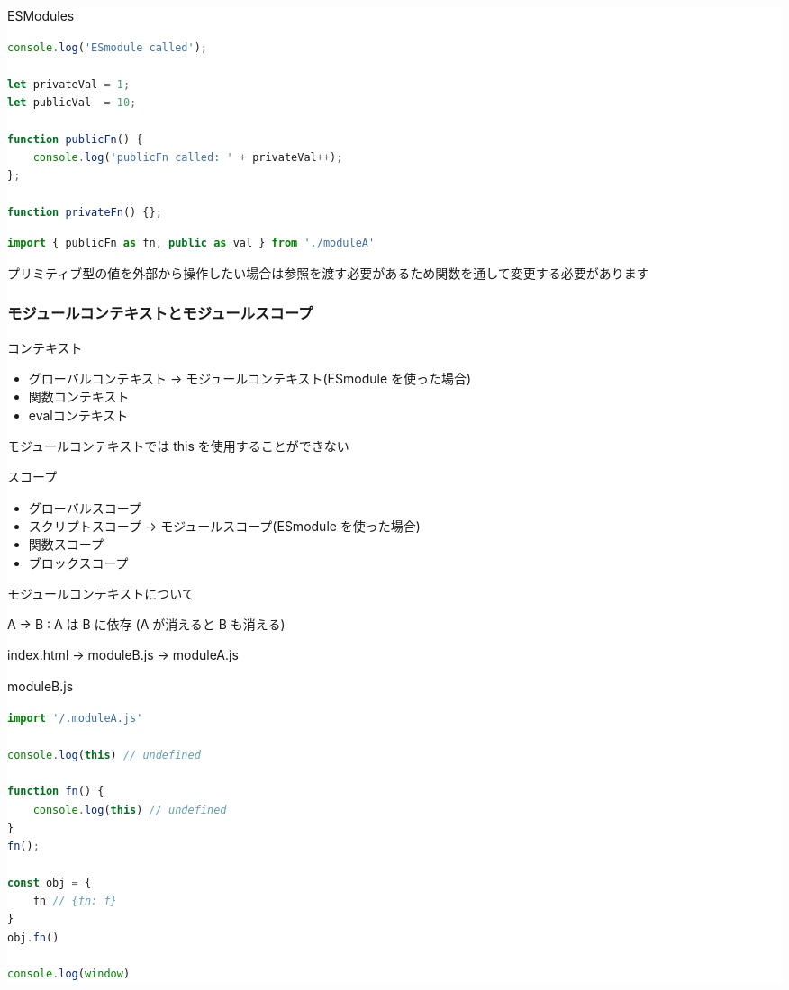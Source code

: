 ESModules

```js
console.log('ESmodule called');

let privateVal = 1;
let publicVal  = 10;

function publicFn() {
    console.log('publicFn called: ' + privateVal++);
};

function privateFn() {};
```

```js
import { publicFn as fn, public as val } from './moduleA'
```

プリミティブ型の値を外部から操作したい場合は参照を渡す必要があるため関数を通して変更する必要があります

### モジュールコンテキストとモジュールスコープ

コンテキスト

- グローバルコンテキスト -> モジュールコンテキスト(ESmodule を使った場合)
- 関数コンテキスト
- evalコンテキスト

モジュールコンテキストでは this を使用することができない

スコープ

- グローバルスコープ
- スクリプトスコープ -> モジュールスコープ(ESmodule を使った場合)
- 関数スコープ
- ブロックスコープ

モジュールコンテキストについて

A -> B : A は B に依存 (A が消えると B も消える)

index.html -> moduleB.js -> moduleA.js

moduleB.js

```js
import '/.moduleA.js'

console.log(this) // undefined

function fn() {
    console.log(this) // undefined
}
fn();

const obj = {
    fn // {fn: f}
}
obj.fn()

console.log(window)

```
